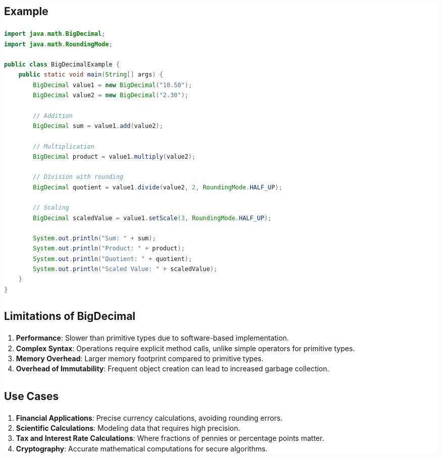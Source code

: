 ## Example

```java
import java.math.BigDecimal;
import java.math.RoundingMode;

public class BigDecimalExample {
    public static void main(String[] args) {
        BigDecimal value1 = new BigDecimal("10.50");
        BigDecimal value2 = new BigDecimal("2.30");

        // Addition
        BigDecimal sum = value1.add(value2);

        // Multiplication
        BigDecimal product = value1.multiply(value2);

        // Division with rounding
        BigDecimal quotient = value1.divide(value2, 2, RoundingMode.HALF_UP);

        // Scaling
        BigDecimal scaledValue = value1.setScale(3, RoundingMode.HALF_UP);

        System.out.println("Sum: " + sum);
        System.out.println("Product: " + product);
        System.out.println("Quotient: " + quotient);
        System.out.println("Scaled Value: " + scaledValue);
    }
}
```



## **Limitations of BigDecimal**

1. **Performance**: Slower than primitive types due to software-based implementation.
2. **Complex Syntax**: Operations require explicit method calls, unlike simple operators for primitive types.
3. **Memory Overhead**: Larger memory footprint compared to primitive types.
4. **Overhead of Immutability**: Frequent object creation can lead to increased garbage collection.

## **Use Cases**

1. **Financial Applications**: Precise currency calculations, avoiding rounding errors.
2. **Scientific Calculations**: Modeling data that requires high precision.
3. **Tax and Interest Rate Calculations**: Where fractions of pennies or percentage points matter.
4. **Cryptography**: Accurate mathematical computations for secure algorithms.

